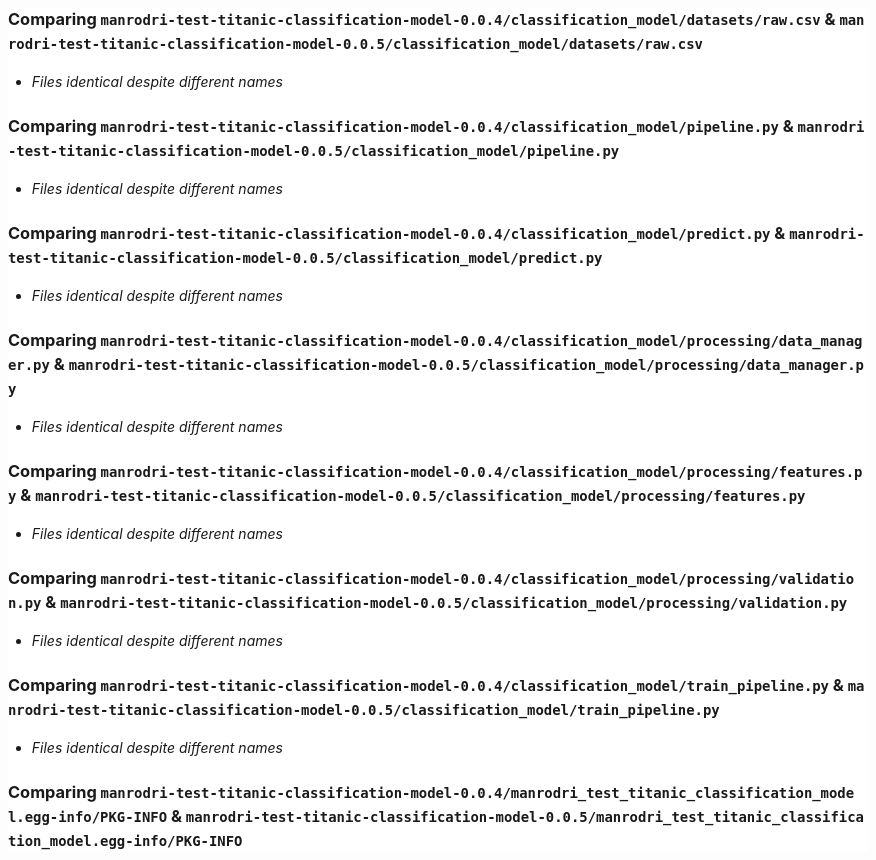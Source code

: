 ### Comparing `manrodri-test-titanic-classification-model-0.0.4/classification_model/datasets/raw.csv` & `manrodri-test-titanic-classification-model-0.0.5/classification_model/datasets/raw.csv`

 * *Files identical despite different names*

### Comparing `manrodri-test-titanic-classification-model-0.0.4/classification_model/pipeline.py` & `manrodri-test-titanic-classification-model-0.0.5/classification_model/pipeline.py`

 * *Files identical despite different names*

### Comparing `manrodri-test-titanic-classification-model-0.0.4/classification_model/predict.py` & `manrodri-test-titanic-classification-model-0.0.5/classification_model/predict.py`

 * *Files identical despite different names*

### Comparing `manrodri-test-titanic-classification-model-0.0.4/classification_model/processing/data_manager.py` & `manrodri-test-titanic-classification-model-0.0.5/classification_model/processing/data_manager.py`

 * *Files identical despite different names*

### Comparing `manrodri-test-titanic-classification-model-0.0.4/classification_model/processing/features.py` & `manrodri-test-titanic-classification-model-0.0.5/classification_model/processing/features.py`

 * *Files identical despite different names*

### Comparing `manrodri-test-titanic-classification-model-0.0.4/classification_model/processing/validation.py` & `manrodri-test-titanic-classification-model-0.0.5/classification_model/processing/validation.py`

 * *Files identical despite different names*

### Comparing `manrodri-test-titanic-classification-model-0.0.4/classification_model/train_pipeline.py` & `manrodri-test-titanic-classification-model-0.0.5/classification_model/train_pipeline.py`

 * *Files identical despite different names*

### Comparing `manrodri-test-titanic-classification-model-0.0.4/manrodri_test_titanic_classification_model.egg-info/PKG-INFO` & `manrodri-test-titanic-classification-model-0.0.5/manrodri_test_titanic_classification_model.egg-info/PKG-INFO`
